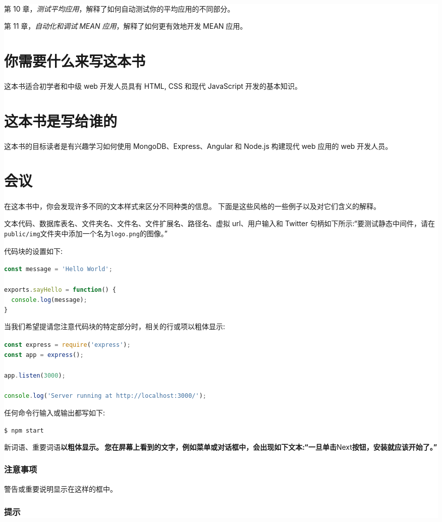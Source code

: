 第 10 章，*测试平均应用*，解释了如何自动测试你的平均应用的不同部分。

第 11 章，*自动化和调试 MEAN 应用*，解释了如何更有效地开发 MEAN 应用。

# 你需要什么来写这本书

这本书适合初学者和中级 web 开发人员具有 HTML, CSS 和现代 JavaScript 开发的基本知识。

# 这本书是写给谁的

这本书的目标读者是有兴趣学习如何使用 MongoDB、Express、Angular 和 Node.js 构建现代 web 应用的 web 开发人员。

# 会议

在这本书中，你会发现许多不同的文本样式来区分不同种类的信息。 下面是这些风格的一些例子以及对它们含义的解释。

文本代码、数据库表名、文件夹名、文件名、文件扩展名、路径名、虚拟 url、用户输入和 Twitter 句柄如下所示:“要测试静态中间件，请在`public/img`文件夹中添加一个名为`logo.png`的图像。”

代码块的设置如下:

```js
const message = 'Hello World';

exports.sayHello = function() {
  console.log(message);
}
```

当我们希望提请您注意代码块的特定部分时，相关的行或项以粗体显示:

```js
const express = require('express');
const app = express();

app.listen(3000);

console.log('Server running at http://localhost:3000/');
```

任何命令行输入或输出都写如下:

```js
$ npm start

```

新词语、重要词语**以粗体显示。 您在屏幕上看到的文字，例如菜单或对话框中，会出现如下文本:“一旦单击**Next**按钮，安装就应该开始了。”**

### 注意事项

警告或重要说明显示在这样的框中。

### 提示
